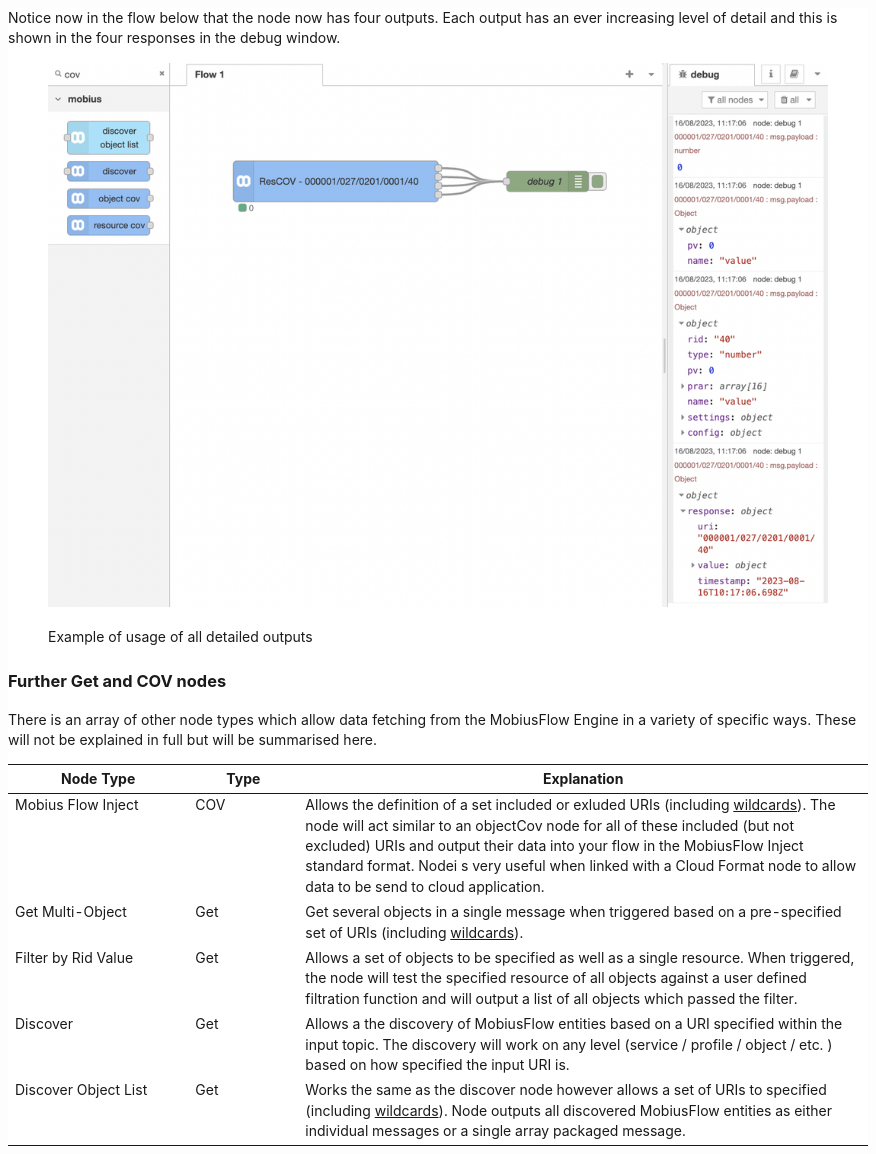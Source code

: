 Notice now in the flow below that the node now has four outputs. Each output has an ever increasing level of detail and this is shown in the four responses in the debug window.

<figure><img src="../../.gitbook/assets/image (10) (1) (1) (1).png" alt=""><figcaption><p>Example of usage of all detailed outputs</p></figcaption></figure>

### Further Get and COV nodes

There is an array of other node types which allow data fetching from the MobiusFlow Engine in a variety of specific ways. These will not be explained in full but will be summarised here.

<table><thead><tr><th width="166.33333333333331">Node Type</th><th width="96">Type</th><th>Explanation</th></tr></thead><tbody><tr><td>Mobius Flow Inject</td><td>COV</td><td>Allows the definition of a set included or exluded URIs (including <a href="../mobiusflow-basics/mobiusflow-uniform-resource-identifiers-uris.md#mobiusflowuniformresourceidentifiers-mobiusuriwildcards">wildcards</a>). The node will act similar to an objectCov node for all of these included (but not excluded) URIs and output their data into your flow in the MobiusFlow Inject standard format. Nodei s very useful when linked with a Cloud Format node to allow data to be send to cloud application.</td></tr><tr><td>Get Multi-Object</td><td>Get</td><td>Get several objects in a single message when triggered based on a pre-specified set of URIs (including <a href="../mobiusflow-basics/mobiusflow-uniform-resource-identifiers-uris.md#mobiusflowuniformresourceidentifiers-mobiusuriwildcards">wildcards</a>).</td></tr><tr><td>Filter by Rid Value</td><td>Get</td><td>Allows a set of objects to be specified as well as a single resource. When triggered, the node will test the specified resource of all objects against a user defined filtration function and will output a list of all objects which passed the filter.</td></tr><tr><td>Discover</td><td>Get</td><td>Allows a the discovery of MobiusFlow entities based on a URI specified within the input topic. The discovery will work on any level (service / profile / object / etc. ) based on how specified the input URI is.</td></tr><tr><td>Discover Object List</td><td>Get</td><td>Works the same as the discover node however allows a set of URIs to specified (including <a href="../mobiusflow-basics/mobiusflow-uniform-resource-identifiers-uris.md#mobiusflowuniformresourceidentifiers-mobiusuriwildcards">wildcards</a>). Node outputs all discovered MobiusFlow entities as either individual messages or a single array packaged message.</td></tr></tbody></table>
